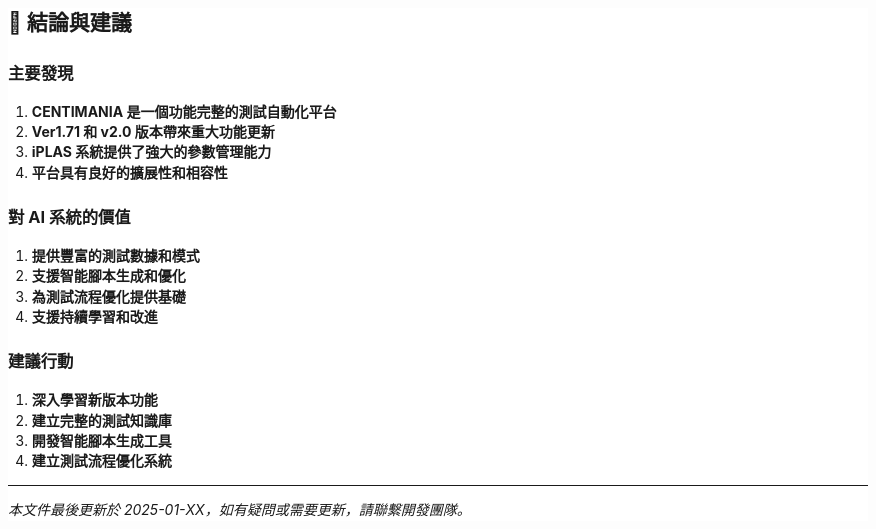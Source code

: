 ## 🎯 結論與建議

### 主要發現
1. **CENTIMANIA 是一個功能完整的測試自動化平台**
2. **Ver1.71 和 v2.0 版本帶來重大功能更新**
3. **iPLAS 系統提供了強大的參數管理能力**
4. **平台具有良好的擴展性和相容性**

### 對 AI 系統的價值
1. **提供豐富的測試數據和模式**
2. **支援智能腳本生成和優化**
3. **為測試流程優化提供基礎**
4. **支援持續學習和改進**

### 建議行動
1. **深入學習新版本功能**
2. **建立完整的測試知識庫**
3. **開發智能腳本生成工具**
4. **建立測試流程優化系統**

---

*本文件最後更新於 2025-01-XX，如有疑問或需要更新，請聯繫開發團隊。* 